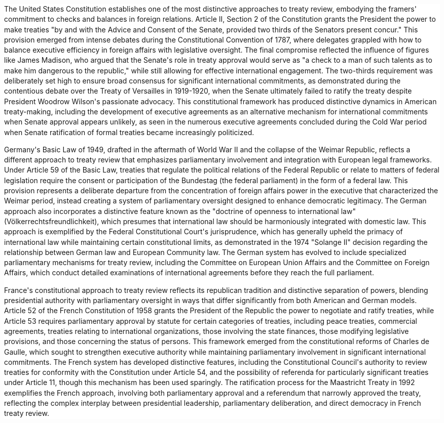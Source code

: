 The United States Constitution establishes one of the most distinctive approaches to treaty review, embodying the framers' commitment to checks and balances in foreign relations. Article II, Section 2 of the Constitution grants the President the power to make treaties "by and with the Advice and Consent of the Senate, provided two thirds of the Senators present concur." This provision emerged from intense debates during the Constitutional Convention of 1787, where delegates grappled with how to balance executive efficiency in foreign affairs with legislative oversight. The final compromise reflected the influence of figures like James Madison, who argued that the Senate's role in treaty approval would serve as "a check to a man of such talents as to make him dangerous to the republic," while still allowing for effective international engagement. The two-thirds requirement was deliberately set high to ensure broad consensus for significant international commitments, as demonstrated during the contentious debate over the Treaty of Versailles in 1919-1920, when the Senate ultimately failed to ratify the treaty despite President Woodrow Wilson's passionate advocacy. This constitutional framework has produced distinctive dynamics in American treaty-making, including the development of executive agreements as an alternative mechanism for international commitments when Senate approval appears unlikely, as seen in the numerous executive agreements concluded during the Cold War period when Senate ratification of formal treaties became increasingly politicized.

Germany's Basic Law of 1949, drafted in the aftermath of World War II and the collapse of the Weimar Republic, reflects a different approach to treaty review that emphasizes parliamentary involvement and integration with European legal frameworks. Under Article 59 of the Basic Law, treaties that regulate the political relations of the Federal Republic or relate to matters of federal legislation require the consent or participation of the Bundestag (the federal parliament) in the form of a federal law. This provision represents a deliberate departure from the concentration of foreign affairs power in the executive that characterized the Weimar period, instead creating a system of parliamentary oversight designed to enhance democratic legitimacy. The German approach also incorporates a distinctive feature known as the "doctrine of openness to international law" (Völkerrechtsfreundlichkeit), which presumes that international law should be harmoniously integrated with domestic law. This approach is exemplified by the Federal Constitutional Court's jurisprudence, which has generally upheld the primacy of international law while maintaining certain constitutional limits, as demonstrated in the 1974 "Solange II" decision regarding the relationship between German law and European Community law. The German system has evolved to include specialized parliamentary mechanisms for treaty review, including the Committee on European Union Affairs and the Committee on Foreign Affairs, which conduct detailed examinations of international agreements before they reach the full parliament.

France's constitutional approach to treaty review reflects its republican tradition and distinctive separation of powers, blending presidential authority with parliamentary oversight in ways that differ significantly from both American and German models. Article 52 of the French Constitution of 1958 grants the President of the Republic the power to negotiate and ratify treaties, while Article 53 requires parliamentary approval by statute for certain categories of treaties, including peace treaties, commercial agreements, treaties relating to international organizations, those involving the state finances, those modifying legislative provisions, and those concerning the status of persons. This framework emerged from the constitutional reforms of Charles de Gaulle, which sought to strengthen executive authority while maintaining parliamentary involvement in significant international commitments. The French system has developed distinctive features, including the Constitutional Council's authority to review treaties for conformity with the Constitution under Article 54, and the possibility of referenda for particularly significant treaties under Article 11, though this mechanism has been used sparingly. The ratification process for the Maastricht Treaty in 1992 exemplifies the French approach, involving both parliamentary approval and a referendum that narrowly approved the treaty, reflecting the complex interplay between presidential leadership, parliamentary deliberation, and direct democracy in French treaty review.

